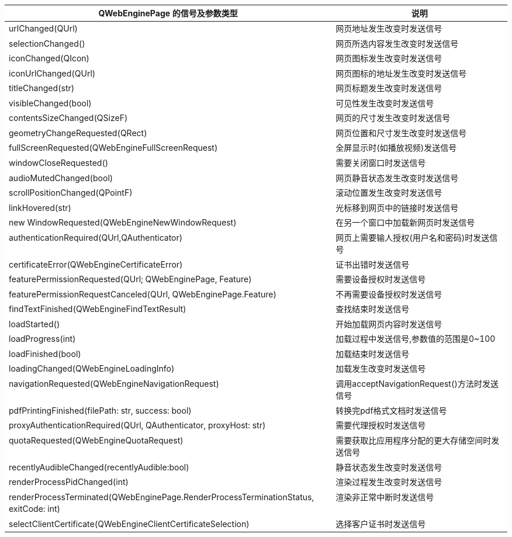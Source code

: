 | QWebEnginePage 的信号及参数类型                              | 说明                                           |
| ------------------------------------------------------------ | ---------------------------------------------- |
| urlChanged(QUrl)                                             | 网页地址发生改变时发送信号                     |
| selectionChanged()                                           | 网页所选内容发生改变时发送信号                 |
| iconChanged(QIcon)                                           | 网页图标发生改变时发送信号                     |
| iconUrlChanged(QUrl)                                         | 网页图标的地址发生改变时发送信号               |
| titleChanged(str)                                            | 网页标题发生改变时发送信号                     |
| visibleChanged(bool)                                         | 可见性发生改变时发送信号                       |
| contentsSizeChanged(QSizeF)                                  | 网页的尺寸发生改变时发送信号                   |
| geometryChangeRequested(QRect)                               | 网页位置和尺寸发生改变时发送信号               |
| fullScreenRequested(QWebEngineFullScreenRequest)             | 全屏显示时(如播放视频)发送信号                 |
| windowCloseRequested()                                       | 需要关闭窗口时发送信号                         |
| audioMutedChanged(bool)                                      | 网页静音状态发生改变时发送信号                 |
| scrollPositionChanged(QPointF)                               | 滚动位置发生改变时发送信号                     |
| linkHovered(str)                                             | 光标移到网页中的链接时发送信号                 |
| new WindowRequested(QWebEngineNewWindowRequest)              | 在另一个窗口中加载新网页时发送信号             |
| authenticationRequired(QUrl,QAuthenticator)                  | 网页上需要输人授权(用户名和密码)时发送信号     |
| certificateError(QWebEngineCertificateError)                 | 证书出错时发送信号                             |
| featurePermissionRequested(QUrl; QWebEnginePage, Feature)    | 需要设备授权时发送信号                         |
| featurePermissionRequestCanceled(QUrl, QWebEnginePage.Feature) | 不再需要设备授权时发送信号                     |
| findTextFinished(QWebEngineFindTextResult)                   | 查找结束时发送信号                             |
| loadStarted()                                                | 开始加载网页内容时发送信号                     |
| loadProgress(int)                                            | 加载过程中发送信号,参数值的范围是0~100         |
| loadFinished(bool)                                           | 加载结束时发送信号                             |
| loadingChanged(QWebEngineLoadingInfo)                        | 加载发生改变时发送信号                         |
| navigationRequested(QWebEngineNavigationRequest)             | 调用acceptNavigationRequest()方法时发送信号    |
| pdfPrintingFinished(filePath: str, success: bool)            | 转换完pdf格式文档时发送信号                    |
| proxyAuthenticationRequired(QUrl, QAuthenticator, proxyHost: str) | 需要代理授权时发送信号                         |
| quotaRequested(QWebEngineQuotaRequest)                       | 需要获取比应用程序分配的更大存储空间时发送信号 |
| recentlyAudibleChanged(recentlyAudible:bool)                 | 静音状态发生改变时发送信号                     |
| renderProcessPidChanged(int)                                 | 渲染过程发生改变时发送信号                     |
| renderProcessTerminated(QWebEnginePage.RenderProcessTerminationStatus, exitCode: int) | 渲染非正常中断时发送信号                       |
| selectClientCertificate(QWebEngineClientCertificateSelection) | 选择客户证书时发送信号                         |
